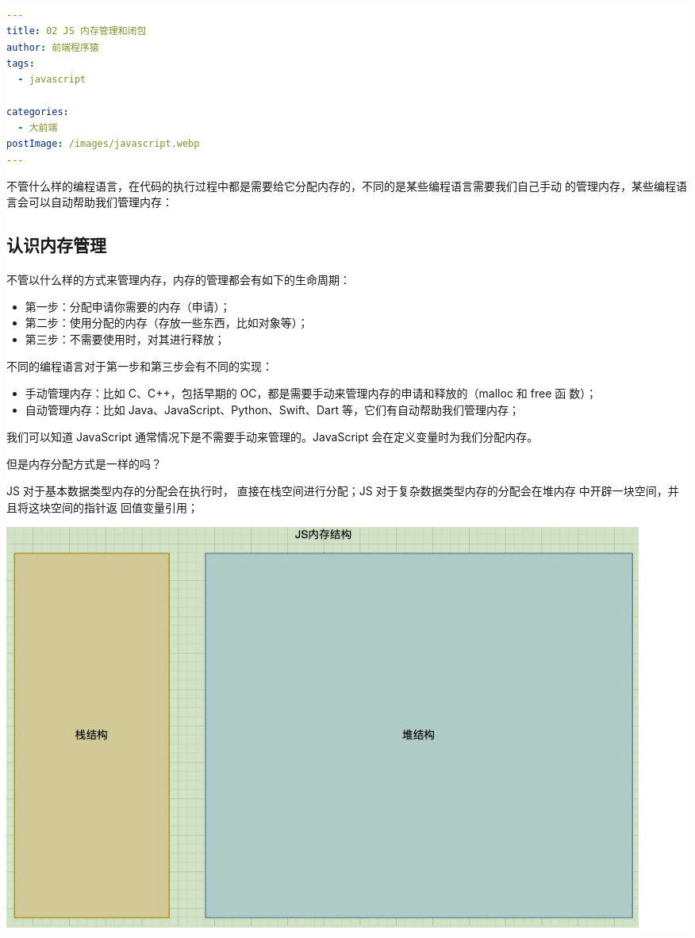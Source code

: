 ```yaml
---
title: 02 JS 内存管理和闭包
author: 前端程序猿
tags:
  - javascript

categories:
  - 大前端
postImage: /images/javascript.webp
---
```


不管什么样的编程语言，在代码的执行过程中都是需要给它分配内存的，不同的是某些编程语言需要我们自己手动
的管理内存，某些编程语言会可以自动帮助我们管理内存：



## 认识内存管理

不管以什么样的方式来管理内存，内存的管理都会有如下的生命周期：

- 第一步：分配申请你需要的内存（申请）；
- 第二步：使用分配的内存（存放一些东西，比如对象等）；
- 第三步：不需要使用时，对其进行释放；

不同的编程语言对于第一步和第三步会有不同的实现：

- 手动管理内存：比如 C、C++，包括早期的 OC，都是需要手动来管理内存的申请和释放的（malloc 和 free 函
  数）；
- 自动管理内存：比如 Java、JavaScript、Python、Swift、Dart 等，它们有自动帮助我们管理内存；

我们可以知道 JavaScript 通常情况下是不需要手动来管理的。JavaScript 会在定义变量时为我们分配内存。

但是内存分配方式是一样的吗？

JS 对于基本数据类型内存的分配会在执行时，
直接在栈空间进行分配；JS 对于复杂数据类型内存的分配会在堆内存
中开辟一块空间，并且将这块空间的指针返
回值变量引用；

![JS内存结构](./02-images/1.jpg)